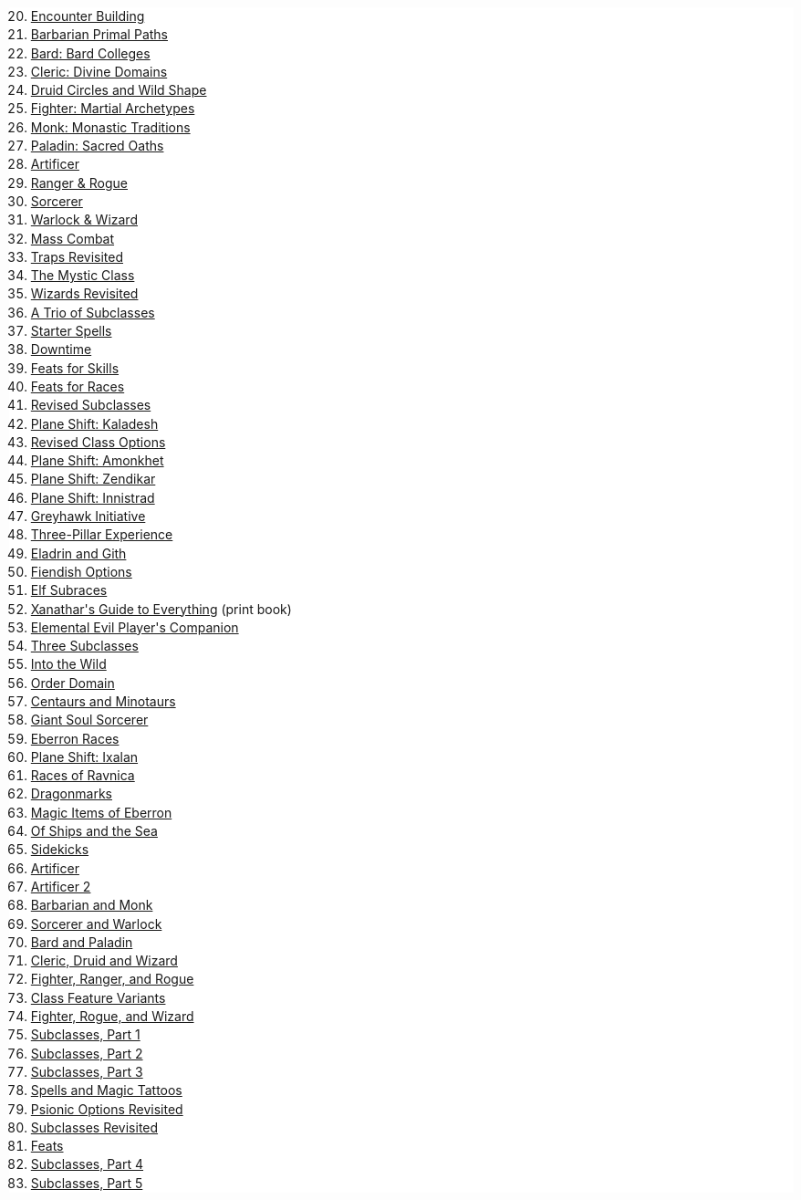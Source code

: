 20. [Encounter Building][20]
21. [Barbarian Primal Paths][21]
22. [Bard: Bard Colleges][22]
23. [Cleric: Divine Domains][23]
24. [Druid Circles and Wild Shape][24]
25. [Fighter: Martial Archetypes][25]
26. [Monk: Monastic Traditions][26]
27. [Paladin: Sacred Oaths][27]
28. [Artificer][28]
29. [Ranger &amp; Rogue][29]
30. [Sorcerer][30]
31. [Warlock &amp; Wizard][31]
32. [Mass Combat][32]
33. [Traps Revisited][33]
34. [The Mystic Class][34]
35. [Wizards Revisited][35]
36. [A Trio of Subclasses][36]
37. [Starter Spells][37]
38. [Downtime][38]
39. [Feats for Skills][39]
40. [Feats for Races][40]
41. [Revised Subclasses][41]
42. [Plane Shift: Kaladesh][42]
43. [Revised Class Options][43]
44. [Plane Shift: Amonkhet][44]
45. [Plane Shift: Zendikar][45]
46. [Plane Shift: Innistrad][46]
47. [Greyhawk Initiative][47]
48. [Three-Pillar Experience][48]
49. [Eladrin and Gith][49]
50. [Fiendish Options][50]
51. [Elf Subraces][51]
52. [Xanathar's Guide to Everything][52] (print book)
53. [Elemental Evil Player's Companion][53]
54. [Three Subclasses][54]
55. [Into the Wild][55]
56. [Order Domain][56]
57. [Centaurs and Minotaurs][57]
58. [Giant Soul Sorcerer][58]
59. [Eberron Races][59]
60. [Plane Shift: Ixalan][60]
61. [Races of Ravnica][61]
62. [Dragonmarks][62]
63. [Magic Items of Eberron][63]
64. [Of Ships and the Sea][64]
65. [Sidekicks][65]
66. [Artificer][66]
67. [Artificer 2][67]
68. [Barbarian and Monk][68]
69. [Sorcerer and Warlock][69]
70. [Bard and Paladin][70]
71. [Cleric, Druid and Wizard][71]
72. [Fighter, Ranger, and Rogue][72]
73. [Class Feature Variants][73]
74. [Fighter, Rogue, and Wizard][74]
75. [Subclasses, Part 1][75]
76. [Subclasses, Part 2][76]
77. [Subclasses, Part 3][77]
78. [Spells and Magic Tattoos][78]
79. [Psionic Options Revisited][79]
80. [Subclasses Revisited][80]
81. [Feats][80]
82. [Subclasses, Part 4][82]
83. [Subclasses, Part 5][83]

[1]:  https://dnd.wizards.com/articles/features/my-new-d20-modern-campaign "My New d20 Modern Campaign"
[2]:  https://media.wizards.com/2015/downloads/dnd/UA_Eberron_v1.1.pdf "Eberron"
[3]:  https://media.wizards.com/2015/downloads/dnd/UA_Battlesystem.pdf "When Armies Clash"
[4]:  https://media.wizards.com/2015/downloads/dnd/UA3_ClassDesignVariants.pdf "Modifying Classes"
[5]:  https://media.wizards.com/2015/downloads/dnd/UA_Waterborne_v3.pdf "Waterborne Adventures"
[6]:  https://media.wizards.com/2015/downloads/dnd/UA5_VariantRules.pdf "Variant Rules"
[7]:  https://media.wizards.com/2016/downloads/Psionics_and_Mystic_V2.pdf "Awakened Mystic"
[8]:  https://media.wizards.com/2015/downloads/dnd/UA_ModernMagic.pdf "Modern Magic"
[9]:  https://media.wizards.com/2015/downloads/dnd/DX_0907_UA_RangerOptions.pdf "Ranger"
[10]: https://media.wizards.com/2015/downloads/dnd/UA_Rune_Magic_Prestige_Class.pdf "Prestige Classes and Rune Magic"
[11]: https://media.wizards.com/2015/downloads/dnd/02_UA_Underdark_Characters.pdf "Light, Dark, Underdark!"
[12]: https://media.wizards.com/2015/downloads/dnd/07_UA_That_Old_Black_Magic.pdf "That Old Black Magic"
[13]: https://media.wizards.com/2015/downloads/dnd/04_UA_Classics_Revisited.pdf "Kits of Old"
[14]: https://media.wizards.com/2016/downloads/Psionics_and_Mystic_V2.pdf "Psionics and the Mystic, Take 2"
[15]: https://dnd.wizards.com/sites/default/files/media/upload/articles/UA%20Gothic%20Characters.pdf "Gothic Heroes" 
[16]: https://media.wizards.com/2016/downloads/DND/UA-Feats-V1.pdf "Feats"
[17]: https://media.wizards.com/2016/downloads/DND/UA_Quick_PCs_SFG.PDF "Quick Characters"
[18]: https://media.wizards.com/2016/dnd/downloads/UA%20Non-Divine%20Faithful%20SFG.pdf "The Faithful"
[19]: https://media.wizards.com/2016/dnd/downloads/UA_RevisedRanger.pdf "The Ranger, Revised"
[20]: https://media.wizards.com/2016/dnd/downloads/Encounter_Building.pdf "Encounter Building"
[21]: https://media.wizards.com/2016/dnd/downloads/UA_Barbarian.pdf "Barbarian Primal Paths"
[22]: https://media.wizards.com/2016/dnd/downloads/UA_Bard.pdf "Bard: Bard Colleges"
[23]: https://media.wizards.com/2016/dnd/downloads/UA_Cleric.pdf "Cleric: Divine Domains"
[24]: https://media.wizards.com/2016/dnd/downloads/UA_Druid11272016_CAWS.pdf "Druid Circles and Wild Shape"
[25]: https://media.wizards.com/2016/dnd/downloads/2016_Fighter_UA_1205_1.pdf "Fighter: Martial Archetypes"
[26]: https://media.wizards.com/2016/dnd/downloads/M_2016_UAMonk1_12_12WKWT.pdf "Monk: Monastic Traditions"
[27]: https://media.wizards.com/2016/dnd/downloads/UAPaladin_SO_20161219_1.pdf "Paladin: Sacred Oaths"
[28]: https://media.wizards.com/2016/dnd/downloads/1_UA_Artificer_20170109.pdf "Artificer"
[29]: https://media.wizards.com/2016/dnd/downloads/2017_01_UA_RangerRogue_0117JCMM.pdf "Ranger &amp; Rogue"
[30]: https://media.wizards.com/2017/dnd/downloads/26_UASorcererUA020617s.pdf "Sorcerer"
[31]: https://media.wizards.com/2017/dnd/downloads/20170213_Wizrd_Wrlck_UAv2_i48nf.pdf "Warlock &amp; Wizard"
[32]: https://media.wizards.com/2017/dnd/downloads/2017_UAMassCombat_MCUA_v1.pdf "Mass Combat"
[33]: https://media.wizards.com/2017/dnd/downloads/0227_UATraps.pdf "Traps Revisited"
[34]: https://media.wizards.com/2017/dnd/downloads/UAMystic3.pdf "The Mystic Class"
[35]: https://media.wizards.com/2017/dnd/downloads/MJ320UAWizardVF2017.pdf "Wizards Revisited"
[36]: https://media.wizards.com/2017/dnd/downloads/UAThreeSubclasses.pdf "A Trio of Subclasses"
[37]: https://media.wizards.com/2017/dnd/downloads/UA-Starter-Spells.pdf "Starter Spells"
[38]: https://media.wizards.com/2017/dnd/downloads/UA_Downtime.pdf "Downtime"
[39]: https://media.wizards.com/2017/dnd/downloads/UA-SkillFeats.pdf "Feats for Skills"
[40]: https://media.wizards.com/2017/dnd/downloads/RJSJC2017_04UASkillFeats_24v10.pdf "Feats for Races"
[41]: https://media.wizards.com/2017/dnd/downloads/UA-RevisedSubclasses.pdf "Revised Subclasses"
[42]: https://media.wizards.com/2017/downloads/magic/Plane-Shift_Kaladesh.pdf "Plane Shift: Kaladesh"
[43]: https://media.wizards.com/2017/dnd/downloads/June5UA_RevisedClassOptv1.pdf "Revised Class Options"
[44]: https://media.wizards.com/2017/downloads/magic/plane-shift_amonkhet.pdf "Plane Shift: Amonkhet"
[45]: https://media.wizards.com/2016/downloads/magic/Plane%20Shift%20Zendikar.pdf "Plane Shift: Zendikar"
[46]: https://d1bf78c87087c77d76ca-be4120a00702a7d33079a120750230c5.ssl.cf1.rackcdn.com/Plane%20Shift%20Innistrad%20SFG_2.pdf "Plane Shift: Innistrad"
[47]: https://media.wizards.com/2017/dnd/downloads/UAGreyhawkInitiative.pdf "Greyhawk Initiative"
[48]: https://media.wizards.com/2017/dnd/downloads/UA-ThreePillarXP.pdf "Three-Pillar Experience"
[49]: https://media.wizards.com/2017/dnd/downloads/UA-Eladrin-Gith.pdf "Eladrin and Gith"
[50]: https://media.wizards.com/2017/dnd/downloads/UA_FiendishOptions.pdf "Fiendish Options"
[51]: https://media.wizards.com/2017/dnd/downloads/UA-ElfSubraces.pdf "Elf Subraces"
[52]: https://dnd.wizards.com/products/tabletop-games/rpg-products/xanathars-guide-everything "Xanathar's Guide to Everything"
[53]: https://media.wizards.com/2015/downloads/dnd/EE_PlayersCompanion.pdf "Elemental Evil Player's Companion"
[54]: https://media.wizards.com/2018/dnd/downloads/UA-3Subclasses0108.pdf "Three Subclasses"
[55]: https://media.wizards.com/2018/dnd/downloads/UA_IntoTheWild.pdf "Into the Wild"
[56]: https://media.wizards.com/2018/dnd/downloads/UA_OrderDomain.pdf "Order Domain"
[57]: https://media.wizards.com/2018/dnd/downloads/UA-Centaur.pdf "Centaurs and Minotaurs"
[58]: https://media.wizards.com/2018/dnd/downloads/UA_GiantSoul.pdf "Giant Soul Sorcerer"
[59]: https://media.wizards.com/2018/dnd/downloads/723UA_EberronRaces7232018.pdf "Eberron Races"
[60]: https://media.wizards.com/2018/downloads/magic/plane-shift_ixalan.pdf "Plane Shift: Ixalan"
[61]: https://media.wizards.com/2018/dnd/downloads/UA_RavnicaRaces.pdf "Races of Ravnica"
[62]: https://media.wizards.com/2018/dnd/downloads/UA_Dragonmarks.pdf "Dragonmarks"
[63]: https://media.wizards.com/2018/dnd/downloads/UA_Magic_Items_of_Eberron.pdf "Magic Items of Eberron"
[64]: https://media.wizards.com/2018/dnd/downloads/UA_ShipsSea.pdf "Of Ships and the Sea"
[65]: https://media.wizards.com/2018/dnd/downloads/UA_Sidekicks.pdf "Sidekicks"
[66]: https://media.wizards.com/2019/dnd/downloads/UA-Artificer-2019.pdf "Artificer"
[67]: https://media.wizards.com/2019/dnd/downloads/UA-Artificer2-2019.pdf "Artificer 2"
[68]: https://media.wizards.com/2019/dnd/downloads/UA-WildAstral.pdf "Barbarian and Monk"
[69]: https://media.wizards.com/2019/dnd/downloads/UA-AberrantLurk.pdf "Sorcerer and Warlock"
[70]: https://media.wizards.com/2019/dnd/downloads/UA-EloquentHeroics.pdf "Bard and Paladin"
[71]: https://media.wizards.com/2019/dnd/downloads/UA-TwilightFireNames.pdf "Cleric, Druid and Wizard"
[72]: https://media.wizards.com/2019/dnd/downloads/UA-RuneSwarmRevived.pdf "Fighter, Ranger, and Rogue"
[73]: https://media.wizards.com/2019/dnd/downloads/UA-ClassFeatures.pdf "Class Feature Variants"
[74]: https://media.wizards.com/2019/dnd/downloads/UA-PsychicSoulPsionics.pdf "Fighter, Rogue, and Wizard"
[75]: https://media.wizards.com/2020/dnd/downloads/UA2020-Subclasses01.pdf "Subclasses, Part 1"
[76]: https://media.wizards.com/2020/dnd/downloads/UA2020_02_06_Subclasses2.pdf "Subclasses, Part 2"
[77]: https://media.wizards.com/2020/dnd/downloads/UA2020-Subclasses03_0224.pdf "Subclasses, Part 3"
[78]: https://media.wizards.com/2020/dnd/downloads/UA2020-SpellsTattoos.pdf "Spells and Magic Tattoos"
[79]: https://media.wizards.com/2020/dnd/downloads/UA2020_PsionicOptions.pdf "Psionic Options Revisited"
[80]: https://media.wizards.com/2020/dnd/downloads/UA2020_SubclassesRevisited_0512.pdf "Subclasses Revisited"
[81]: https://media.wizards.com/2020/dnd/downloads/UA2020_Feats.pdf "Feats"
[82]: https://media.wizards.com/2020/dnd/downloads/UA2020_Subclasses04.pdf "Subclasses, Part 4"
[83]: https://media.wizards.com/2020/dnd/downloads/UA2020_102620_Subclasses05.pdf "Subclasses, Part 5"
[84]: https://media.wizards.com/2021/dnd/downloads/UA2021_GothicLineages.pdf "Gothic Lineages"
[85]: https://media.wizards.com/2021/dnd/downloads/UA2021_FeyFolk.pdf "Folk of the Feywild"
[86]: https://media.wizards.com/2021/downloads/Unearthed-Arcana-2021-Draconic-Options.pdf "Draconic Options"
[87]: https://media.wizards.com/2021/dnd/downloads/UA2021_06_08_MagesStrixhaven.pdf "Mages of Strixhaven" 
[88]: https://media.wizards.com/2021/dnd/downloads/UA2021_TravelersoftheMultiverse.pdf "Travelers of the Multiverse"
[89]: https://media.wizards.com/2022/dnd/downloads/UA2022HeroesofKrynn.pdf "Heroes of Krynn"
[90]: https://media.wizards.com/2022/dnd/downloads/UA2022-drjwf73f8n.pdf "Giant Options"
[91]: https://media.wizards.com/2022/dnd/downloads/UA2022-WondersoftheMultiverse.pdf "Wonders of the Multiverse"